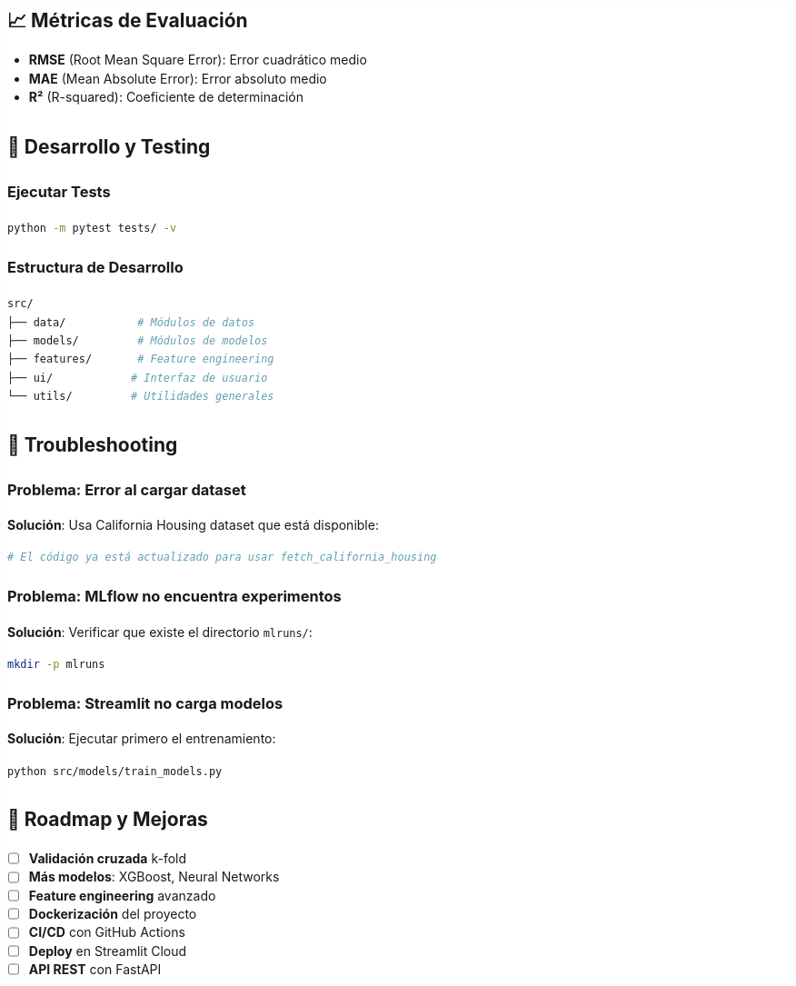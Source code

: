 ## 📈 Métricas de Evaluación

- **RMSE** (Root Mean Square Error): Error cuadrático medio
- **MAE** (Mean Absolute Error): Error absoluto medio  
- **R²** (R-squared): Coeficiente de determinación

## 🔧 Desarrollo y Testing

### Ejecutar Tests
```bash
python -m pytest tests/ -v
```

### Estructura de Desarrollo
```bash
src/
├── data/           # Módulos de datos
├── models/         # Módulos de modelos
├── features/       # Feature engineering
├── ui/            # Interfaz de usuario
└── utils/         # Utilidades generales
```

## 🚨 Troubleshooting

### Problema: Error al cargar dataset
**Solución**: Usa California Housing dataset que está disponible:
```bash
# El código ya está actualizado para usar fetch_california_housing
```

### Problema: MLflow no encuentra experimentos
**Solución**: Verificar que existe el directorio `mlruns/`:
```bash
mkdir -p mlruns
```

### Problema: Streamlit no carga modelos
**Solución**: Ejecutar primero el entrenamiento:
```bash
python src/models/train_models.py
```

## 🎯 Roadmap y Mejoras

- [ ] **Validación cruzada** k-fold
- [ ] **Más modelos**: XGBoost, Neural Networks
- [ ] **Feature engineering** avanzado
- [ ] **Dockerización** del proyecto
- [ ] **CI/CD** con GitHub Actions
- [ ] **Deploy** en Streamlit Cloud
- [ ] **API REST** con FastAPI
